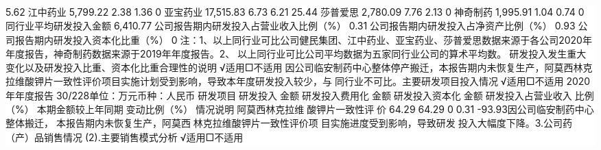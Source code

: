 5.62
江中药业
5,799.22
2.38
1.36
0
亚宝药业
17,515.83
6.73
6.21
25.44
莎普爱思
2,780.09
7.76
2.13
0
神奇制药
1,995.91
1.04
0.74
0
同行业平均研发投入金额
6,410.77
公司报告期内研发投入占营业收入比例（%）
0.31
公司报告期内研发投入占净资产比例（%）
0.93
公司报告期内研发投入资本化比重（%）
0
注：1、以上同行业可比公司健民集团、江中药业、亚宝药业、莎普爱思数据来源于各公司2020年年度报告，神奇制药数据来源于2019年年度报告。2、
以上同行业可比公司平均数据为五家同行业公司的算术平均数。
研发投入发生重大变化以及研发投入比重、资本化比重合理性的说明
√适用□不适用
因公司临安制药中心整体停产搬迁，本报告期内未恢复生产，阿莫西林克拉维酸钾片一致性评价项目实施计划受到影响，导致本年度研发投入较少，与
同行业不可比。主要研发项目投入情况
√适用□不适用
2020年年度报告
30/228单位：万元币种：人民币
研发项目
研发投入
金额
研发投入费用化
金额
研发投入资本化
金额
研发投入占营业收入
比例（%）
本期金额较上年同期
变动比例（%）
情况说明
阿莫西林克拉维
酸钾片一致性评
价
64.29
64.29
0
0.31
-93.93因公司临安制药中心整体搬迁，
本报告期内未恢复生产，阿莫西
林克拉维酸钾片一致性评价项
目实施进度受到影响，导致研发
投入大幅度下降。3.公司药（产）品销售情况
(2).主要销售模式分析
√适用□不适用